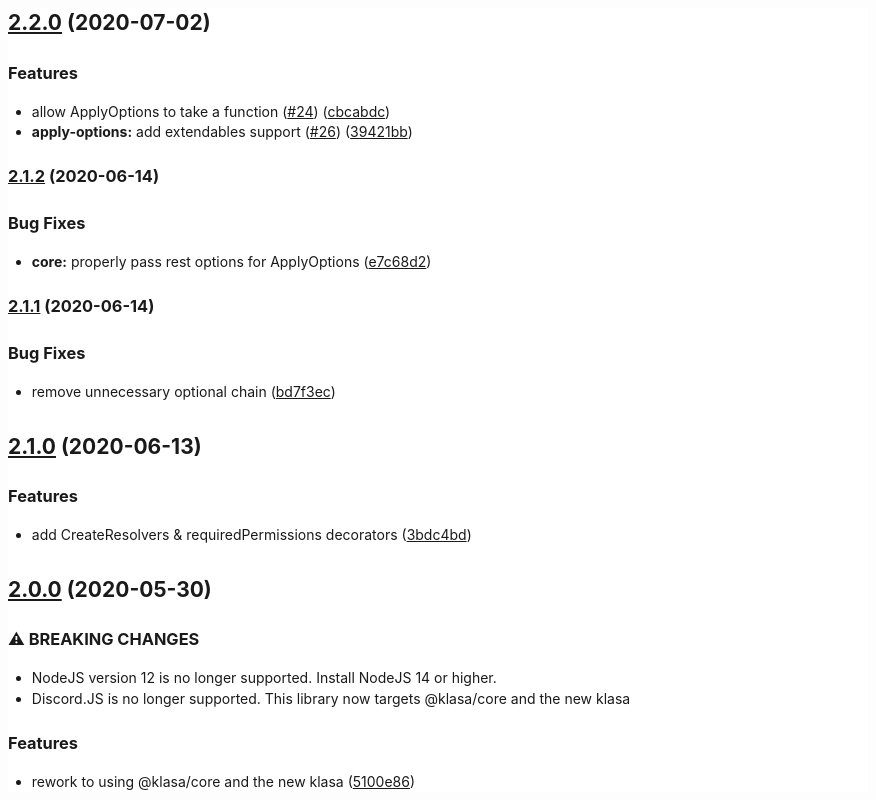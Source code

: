 ## [2.2.0](https://github.com/skyra-project/decorators/compare/v2.1.2...v2.2.0) (2020-07-02)

### Features

-   allow ApplyOptions to take a function ([#24](https://github.com/skyra-project/decorators/issues/24)) ([cbcabdc](https://github.com/skyra-project/decorators/commit/cbcabdc03cb937364cde72a3d4d393cfbf474e55))
-   **apply-options:** add extendables support ([#26](https://github.com/skyra-project/decorators/issues/26)) ([39421bb](https://github.com/skyra-project/decorators/commit/39421bb69042a75d2b0257c6726436f432448281))

### [2.1.2](https://github.com/skyra-project/decorators/compare/v2.1.1...v2.1.2) (2020-06-14)

### Bug Fixes

-   **core:** properly pass rest options for ApplyOptions ([e7c68d2](https://github.com/skyra-project/decorators/commit/e7c68d2613c16a4438b9a816a71d0c20de71cac5))

### [2.1.1](https://github.com/skyra-project/decorators/compare/v2.1.0...v2.1.1) (2020-06-14)

### Bug Fixes

-   remove unnecessary optional chain ([bd7f3ec](https://github.com/skyra-project/decorators/commit/bd7f3ec347edd57c681b2283425569f3df4b5f32))

## [2.1.0](https://github.com/skyra-project/decorators/compare/v2.0.0...v2.1.0) (2020-06-13)

### Features

-   add CreateResolvers & requiredPermissions decorators ([3bdc4bd](https://github.com/skyra-project/decorators/commit/3bdc4bd4066a1e1112307c15c69fc80c790584f0))

## [2.0.0](https://github.com/skyra-project/decorators/compare/v1.0.0...v2.0.0) (2020-05-30)

### ⚠ BREAKING CHANGES

-   NodeJS version 12 is no longer supported. Install NodeJS 14 or higher.
-   Discord.JS is no longer supported. This library now targets @klasa/core and the new
    klasa

### Features

-   rework to using @klasa/core and the new klasa ([5100e86](https://github.com/skyra-project/decorators/commit/5100e869bc11e932350f97846942a8eb7b141c37))
